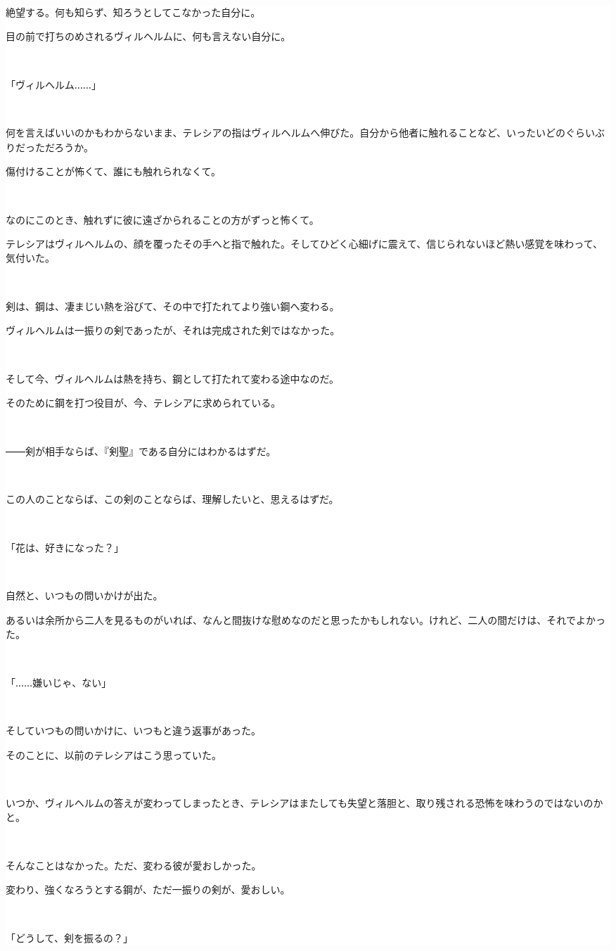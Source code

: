絶望する。何も知らず、知ろうとしてこなかった自分に。

目の前で打ちのめされるヴィルヘルムに、何も言えない自分に。

　

「ヴィルヘルム……」

　

何を言えばいいのかもわからないまま、テレシアの指はヴィルヘルムへ伸びた。自分から他者に触れることなど、いったいどのぐらいぶりだっただろうか。

傷付けることが怖くて、誰にも触れられなくて。

　

なのにこのとき、触れずに彼に遠ざかられることの方がずっと怖くて。

テレシアはヴィルヘルムの、顔を覆ったその手へと指で触れた。そしてひどく心細げに震えて、信じられないほど熱い感覚を味わって、気付いた。

　

剣は、鋼は、凄まじい熱を浴びて、その中で打たれてより強い鋼へ変わる。

ヴィルヘルムは一振りの剣であったが、それは完成された剣ではなかった。

　

そして今、ヴィルヘルムは熱を持ち、鋼として打たれて変わる途中なのだ。

そのために鋼を打つ役目が、今、テレシアに求められている。

　

――剣が相手ならば、『剣聖』である自分にはわかるはずだ。

　

この人のことならば、この剣のことならば、理解したいと、思えるはずだ。

　

「花は、好きになった？」

　

自然と、いつもの問いかけが出た。

あるいは余所から二人を見るものがいれば、なんと間抜けな慰めなのだと思ったかもしれない。けれど、二人の間だけは、それでよかった。

　

「……嫌いじゃ、ない」

　

そしていつもの問いかけに、いつもと違う返事があった。

そのことに、以前のテレシアはこう思っていた。

　

いつか、ヴィルヘルムの答えが変わってしまったとき、テレシアはまたしても失望と落胆と、取り残される恐怖を味わうのではないのかと。

　

そんなことはなかった。ただ、変わる彼が愛おしかった。

変わり、強くなろうとする鋼が、ただ一振りの剣が、愛おしい。

　

「どうして、剣を振るの？」
